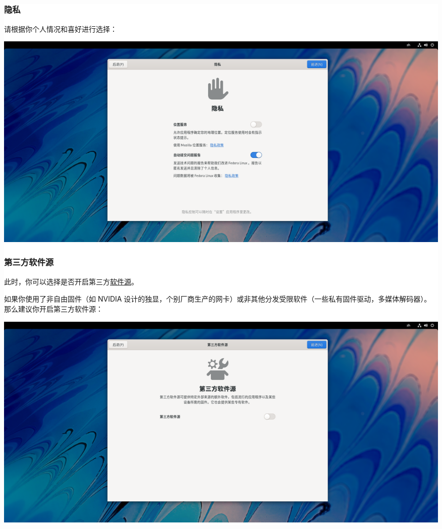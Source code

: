 ### 隐私

请根据你个人情况和喜好进行选择：

![prav](./images/fedora/config-pra.png)

### 第三方软件源

此时，你可以选择是否开启第三方[软件源](https://rpmfusion.org)。

如果你使用了非自由固件（如 NVIDIA 设计的独显，个别厂商生产的网卡）或非其他分发受限软件（一些私有固件驱动，多媒体解码器）。那么建议你开启第三方软件源：

![non-free-repo](./images/fedora/config-repo.png)
